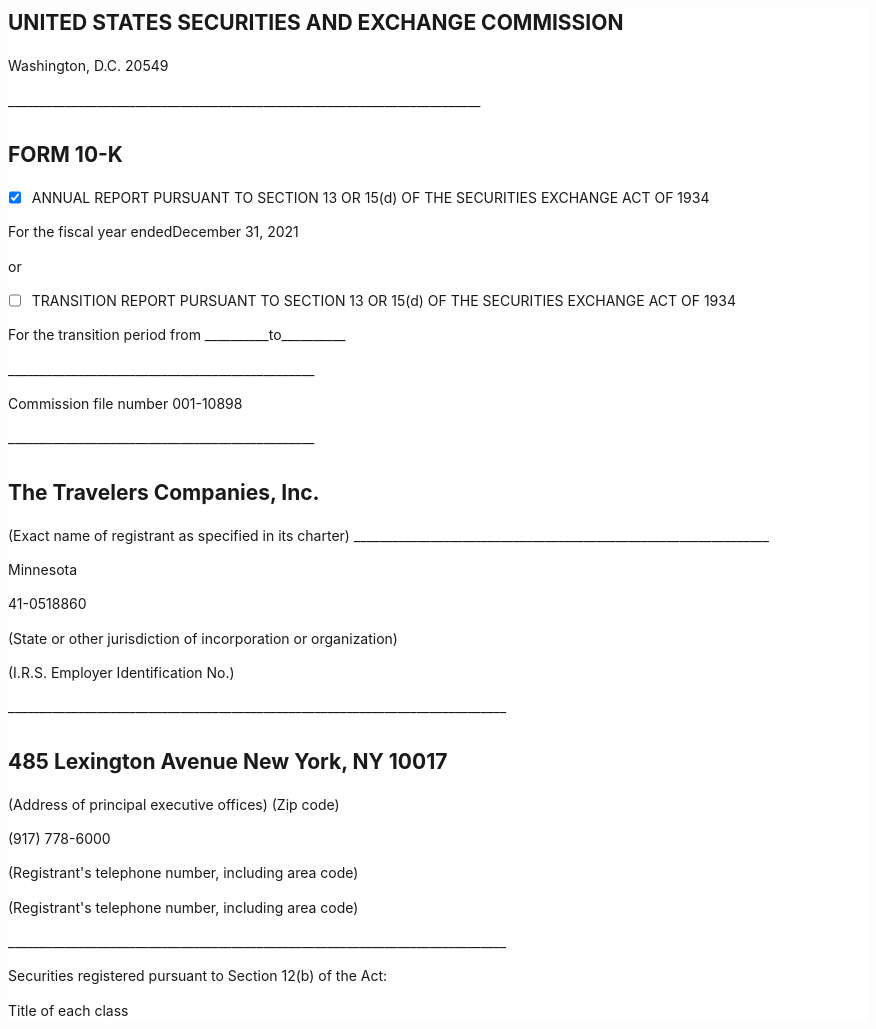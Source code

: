 UNITED STATES SECURITIES AND EXCHANGE COMMISSION
------------------------------------------------

Washington, D.C. 20549

\_\_\_\_\_\_\_\_\_\_\_\_\_\_\_\_\_\_\_\_\_\_\_\_\_\_\_\_\_\_\_\_\_\_\_\_\_\_\_\_\_\_\_\_\_\_\_\_\_\_\_\_\_\_\_\_\_\_\_\_\_\_\_\_\_\_\_\_\_\_\_\_\_\_

FORM 10-K
---------

* ☒ ANNUAL REPORT PURSUANT TO SECTION 13 OR 15(d) OF THE SECURITIES EXCHANGE ACT OF 1934

For the fiscal year endedDecember 31, 2021

or

* ☐ TRANSITION REPORT PURSUANT TO SECTION 13 OR 15(d) OF THE SECURITIES EXCHANGE ACT OF 1934

For the transition period from \_\_\_\_\_\_\_\_\_\_to\_\_\_\_\_\_\_\_\_\_

\_\_\_\_\_\_\_\_\_\_\_\_\_\_\_\_\_\_\_\_\_\_\_\_\_\_\_\_\_\_\_\_\_\_\_\_\_\_\_\_\_\_\_\_\_\_\_\_

Commission file number 001-10898

\_\_\_\_\_\_\_\_\_\_\_\_\_\_\_\_\_\_\_\_\_\_\_\_\_\_\_\_\_\_\_\_\_\_\_\_\_\_\_\_\_\_\_\_\_\_\_\_

The Travelers Companies, Inc.
-----------------------------

(Exact name of registrant as specified in its charter) \_\_\_\_\_\_\_\_\_\_\_\_\_\_\_\_\_\_\_\_\_\_\_\_\_\_\_\_\_\_\_\_\_\_\_\_\_\_\_\_\_\_\_\_\_\_\_\_\_\_\_\_\_\_\_\_\_\_\_\_\_\_\_\_\_

Minnesota

41-0518860

(State or other jurisdiction of incorporation or organization)

(I.R.S. Employer Identification No.)

\_\_\_\_\_\_\_\_\_\_\_\_\_\_\_\_\_\_\_\_\_\_\_\_\_\_\_\_\_\_\_\_\_\_\_\_\_\_\_\_\_\_\_\_\_\_\_\_\_\_\_\_\_\_\_\_\_\_\_\_\_\_\_\_\_\_\_\_\_\_\_\_\_\_\_\_\_\_

485 Lexington Avenue New York, NY 10017
---------------------------------------

(Address of principal executive offices) (Zip code)

(917) 778-6000

(Registrant's telephone number, including area code)

(Registrant's telephone number, including area code)

\_\_\_\_\_\_\_\_\_\_\_\_\_\_\_\_\_\_\_\_\_\_\_\_\_\_\_\_\_\_\_\_\_\_\_\_\_\_\_\_\_\_\_\_\_\_\_\_\_\_\_\_\_\_\_\_\_\_\_\_\_\_\_\_\_\_\_\_\_\_\_\_\_\_\_\_\_\_

Securities registered pursuant to Section 12(b) of the Act:

Title of each class
